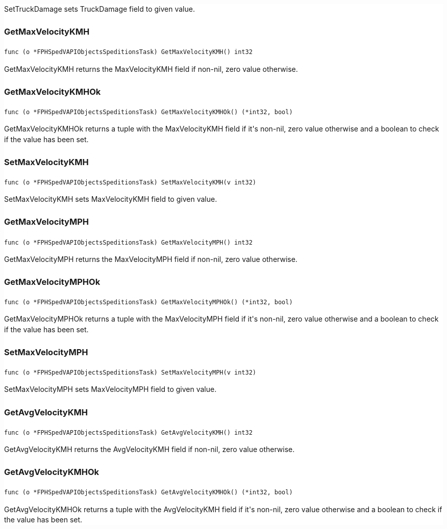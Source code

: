 SetTruckDamage sets TruckDamage field to given value.


### GetMaxVelocityKMH

`func (o *FPHSpedVAPIObjectsSpeditionsTask) GetMaxVelocityKMH() int32`

GetMaxVelocityKMH returns the MaxVelocityKMH field if non-nil, zero value otherwise.

### GetMaxVelocityKMHOk

`func (o *FPHSpedVAPIObjectsSpeditionsTask) GetMaxVelocityKMHOk() (*int32, bool)`

GetMaxVelocityKMHOk returns a tuple with the MaxVelocityKMH field if it's non-nil, zero value otherwise
and a boolean to check if the value has been set.

### SetMaxVelocityKMH

`func (o *FPHSpedVAPIObjectsSpeditionsTask) SetMaxVelocityKMH(v int32)`

SetMaxVelocityKMH sets MaxVelocityKMH field to given value.


### GetMaxVelocityMPH

`func (o *FPHSpedVAPIObjectsSpeditionsTask) GetMaxVelocityMPH() int32`

GetMaxVelocityMPH returns the MaxVelocityMPH field if non-nil, zero value otherwise.

### GetMaxVelocityMPHOk

`func (o *FPHSpedVAPIObjectsSpeditionsTask) GetMaxVelocityMPHOk() (*int32, bool)`

GetMaxVelocityMPHOk returns a tuple with the MaxVelocityMPH field if it's non-nil, zero value otherwise
and a boolean to check if the value has been set.

### SetMaxVelocityMPH

`func (o *FPHSpedVAPIObjectsSpeditionsTask) SetMaxVelocityMPH(v int32)`

SetMaxVelocityMPH sets MaxVelocityMPH field to given value.


### GetAvgVelocityKMH

`func (o *FPHSpedVAPIObjectsSpeditionsTask) GetAvgVelocityKMH() int32`

GetAvgVelocityKMH returns the AvgVelocityKMH field if non-nil, zero value otherwise.

### GetAvgVelocityKMHOk

`func (o *FPHSpedVAPIObjectsSpeditionsTask) GetAvgVelocityKMHOk() (*int32, bool)`

GetAvgVelocityKMHOk returns a tuple with the AvgVelocityKMH field if it's non-nil, zero value otherwise
and a boolean to check if the value has been set.
